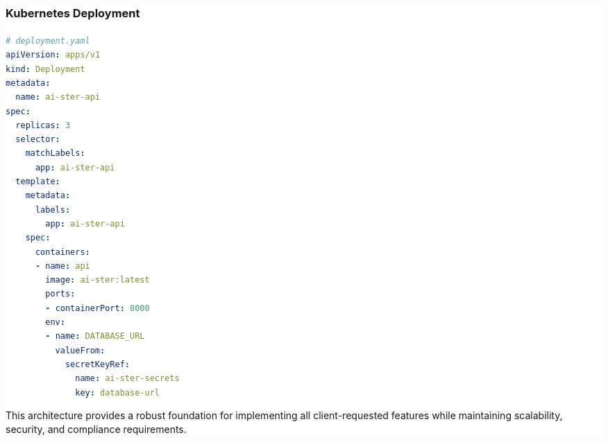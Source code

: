 ### Kubernetes Deployment
```yaml
# deployment.yaml
apiVersion: apps/v1
kind: Deployment
metadata:
  name: ai-ster-api
spec:
  replicas: 3
  selector:
    matchLabels:
      app: ai-ster-api
  template:
    metadata:
      labels:
        app: ai-ster-api
    spec:
      containers:
      - name: api
        image: ai-ster:latest
        ports:
        - containerPort: 8000
        env:
        - name: DATABASE_URL
          valueFrom:
            secretKeyRef:
              name: ai-ster-secrets
              key: database-url
```

This architecture provides a robust foundation for implementing all client-requested features while maintaining scalability, security, and compliance requirements. 